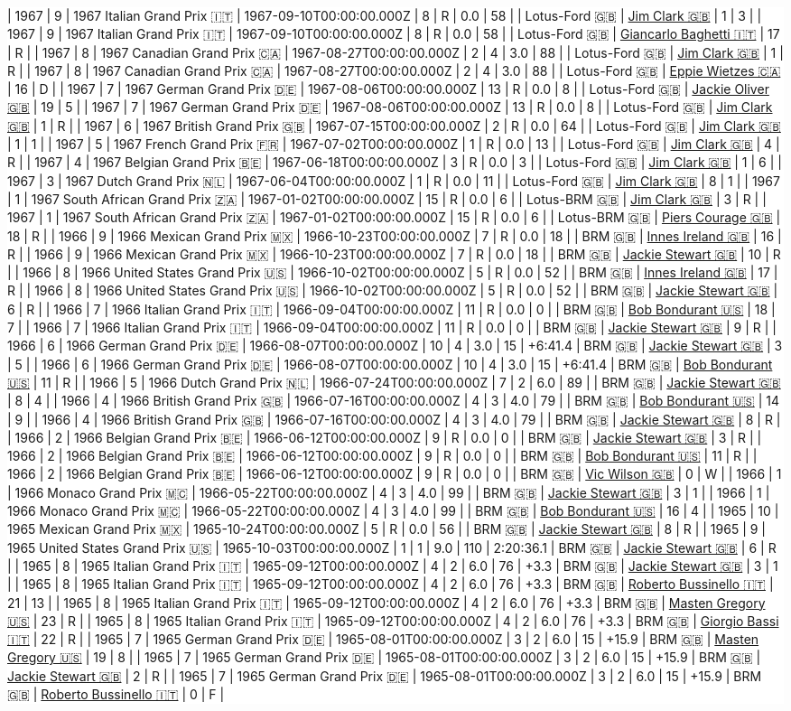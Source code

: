 | 1967 | 9 | 1967 Italian Grand Prix 🇮🇹 | 1967-09-10T00:00:00.000Z | 8 | R | 0.0 | 58 |   | Lotus-Ford 🇬🇧 | [Jim Clark 🇬🇧](/f1/drivers/clark) | 1 | 3 |
| 1967 | 9 | 1967 Italian Grand Prix 🇮🇹 | 1967-09-10T00:00:00.000Z | 8 | R | 0.0 | 58 |   | Lotus-Ford 🇬🇧 | [Giancarlo Baghetti 🇮🇹](/f1/drivers/baghetti) | 17 | R |
| 1967 | 8 | 1967 Canadian Grand Prix 🇨🇦 | 1967-08-27T00:00:00.000Z | 2 | 4 | 3.0 | 88 |   | Lotus-Ford 🇬🇧 | [Jim Clark 🇬🇧](/f1/drivers/clark) | 1 | R |
| 1967 | 8 | 1967 Canadian Grand Prix 🇨🇦 | 1967-08-27T00:00:00.000Z | 2 | 4 | 3.0 | 88 |   | Lotus-Ford 🇬🇧 | [Eppie Wietzes 🇨🇦](/f1/drivers/wietzes) | 16 | D |
| 1967 | 7 | 1967 German Grand Prix 🇩🇪 | 1967-08-06T00:00:00.000Z | 13 | R | 0.0 | 8 |   | Lotus-Ford 🇬🇧 | [Jackie Oliver 🇬🇧](/f1/drivers/oliver) | 19 | 5 |
| 1967 | 7 | 1967 German Grand Prix 🇩🇪 | 1967-08-06T00:00:00.000Z | 13 | R | 0.0 | 8 |   | Lotus-Ford 🇬🇧 | [Jim Clark 🇬🇧](/f1/drivers/clark) | 1 | R |
| 1967 | 6 | 1967 British Grand Prix 🇬🇧 | 1967-07-15T00:00:00.000Z | 2 | R | 0.0 | 64 |   | Lotus-Ford 🇬🇧 | [Jim Clark 🇬🇧](/f1/drivers/clark) | 1 | 1 |
| 1967 | 5 | 1967 French Grand Prix 🇫🇷 | 1967-07-02T00:00:00.000Z | 1 | R | 0.0 | 13 |   | Lotus-Ford 🇬🇧 | [Jim Clark 🇬🇧](/f1/drivers/clark) | 4 | R |
| 1967 | 4 | 1967 Belgian Grand Prix 🇧🇪 | 1967-06-18T00:00:00.000Z | 3 | R | 0.0 | 3 |   | Lotus-Ford 🇬🇧 | [Jim Clark 🇬🇧](/f1/drivers/clark) | 1 | 6 |
| 1967 | 3 | 1967 Dutch Grand Prix 🇳🇱 | 1967-06-04T00:00:00.000Z | 1 | R | 0.0 | 11 |   | Lotus-Ford 🇬🇧 | [Jim Clark 🇬🇧](/f1/drivers/clark) | 8 | 1 |
| 1967 | 1 | 1967 South African Grand Prix 🇿🇦 | 1967-01-02T00:00:00.000Z | 15 | R | 0.0 | 6 |   | Lotus-BRM 🇬🇧 | [Jim Clark 🇬🇧](/f1/drivers/clark) | 3 | R |
| 1967 | 1 | 1967 South African Grand Prix 🇿🇦 | 1967-01-02T00:00:00.000Z | 15 | R | 0.0 | 6 |   | Lotus-BRM 🇬🇧 | [Piers Courage 🇬🇧](/f1/drivers/courage) | 18 | R |
| 1966 | 9 | 1966 Mexican Grand Prix 🇲🇽 | 1966-10-23T00:00:00.000Z | 7 | R | 0.0 | 18 |   | BRM 🇬🇧 | [Innes Ireland 🇬🇧](/f1/drivers/ireland) | 16 | R |
| 1966 | 9 | 1966 Mexican Grand Prix 🇲🇽 | 1966-10-23T00:00:00.000Z | 7 | R | 0.0 | 18 |   | BRM 🇬🇧 | [Jackie Stewart 🇬🇧](/f1/drivers/stewart) | 10 | R |
| 1966 | 8 | 1966 United States Grand Prix 🇺🇸 | 1966-10-02T00:00:00.000Z | 5 | R | 0.0 | 52 |   | BRM 🇬🇧 | [Innes Ireland 🇬🇧](/f1/drivers/ireland) | 17 | R |
| 1966 | 8 | 1966 United States Grand Prix 🇺🇸 | 1966-10-02T00:00:00.000Z | 5 | R | 0.0 | 52 |   | BRM 🇬🇧 | [Jackie Stewart 🇬🇧](/f1/drivers/stewart) | 6 | R |
| 1966 | 7 | 1966 Italian Grand Prix 🇮🇹 | 1966-09-04T00:00:00.000Z | 11 | R | 0.0 | 0 |   | BRM 🇬🇧 | [Bob Bondurant 🇺🇸](/f1/drivers/bondurant) | 18 | 7 |
| 1966 | 7 | 1966 Italian Grand Prix 🇮🇹 | 1966-09-04T00:00:00.000Z | 11 | R | 0.0 | 0 |   | BRM 🇬🇧 | [Jackie Stewart 🇬🇧](/f1/drivers/stewart) | 9 | R |
| 1966 | 6 | 1966 German Grand Prix 🇩🇪 | 1966-08-07T00:00:00.000Z | 10 | 4 | 3.0 | 15 | +6:41.4 | BRM 🇬🇧 | [Jackie Stewart 🇬🇧](/f1/drivers/stewart) | 3 | 5 |
| 1966 | 6 | 1966 German Grand Prix 🇩🇪 | 1966-08-07T00:00:00.000Z | 10 | 4 | 3.0 | 15 | +6:41.4 | BRM 🇬🇧 | [Bob Bondurant 🇺🇸](/f1/drivers/bondurant) | 11 | R |
| 1966 | 5 | 1966 Dutch Grand Prix 🇳🇱 | 1966-07-24T00:00:00.000Z | 7 | 2 | 6.0 | 89 |   | BRM 🇬🇧 | [Jackie Stewart 🇬🇧](/f1/drivers/stewart) | 8 | 4 |
| 1966 | 4 | 1966 British Grand Prix 🇬🇧 | 1966-07-16T00:00:00.000Z | 4 | 3 | 4.0 | 79 |   | BRM 🇬🇧 | [Bob Bondurant 🇺🇸](/f1/drivers/bondurant) | 14 | 9 |
| 1966 | 4 | 1966 British Grand Prix 🇬🇧 | 1966-07-16T00:00:00.000Z | 4 | 3 | 4.0 | 79 |   | BRM 🇬🇧 | [Jackie Stewart 🇬🇧](/f1/drivers/stewart) | 8 | R |
| 1966 | 2 | 1966 Belgian Grand Prix 🇧🇪 | 1966-06-12T00:00:00.000Z | 9 | R | 0.0 | 0 |   | BRM 🇬🇧 | [Jackie Stewart 🇬🇧](/f1/drivers/stewart) | 3 | R |
| 1966 | 2 | 1966 Belgian Grand Prix 🇧🇪 | 1966-06-12T00:00:00.000Z | 9 | R | 0.0 | 0 |   | BRM 🇬🇧 | [Bob Bondurant 🇺🇸](/f1/drivers/bondurant) | 11 | R |
| 1966 | 2 | 1966 Belgian Grand Prix 🇧🇪 | 1966-06-12T00:00:00.000Z | 9 | R | 0.0 | 0 |   | BRM 🇬🇧 | [Vic Wilson 🇬🇧](/f1/drivers/vic_wilson) | 0 | W |
| 1966 | 1 | 1966 Monaco Grand Prix 🇲🇨 | 1966-05-22T00:00:00.000Z | 4 | 3 | 4.0 | 99 |   | BRM 🇬🇧 | [Jackie Stewart 🇬🇧](/f1/drivers/stewart) | 3 | 1 |
| 1966 | 1 | 1966 Monaco Grand Prix 🇲🇨 | 1966-05-22T00:00:00.000Z | 4 | 3 | 4.0 | 99 |   | BRM 🇬🇧 | [Bob Bondurant 🇺🇸](/f1/drivers/bondurant) | 16 | 4 |
| 1965 | 10 | 1965 Mexican Grand Prix 🇲🇽 | 1965-10-24T00:00:00.000Z | 5 | R | 0.0 | 56 |   | BRM 🇬🇧 | [Jackie Stewart 🇬🇧](/f1/drivers/stewart) | 8 | R |
| 1965 | 9 | 1965 United States Grand Prix 🇺🇸 | 1965-10-03T00:00:00.000Z | 1 | 1 | 9.0 | 110 | 2:20:36.1 | BRM 🇬🇧 | [Jackie Stewart 🇬🇧](/f1/drivers/stewart) | 6 | R |
| 1965 | 8 | 1965 Italian Grand Prix 🇮🇹 | 1965-09-12T00:00:00.000Z | 4 | 2 | 6.0 | 76 | +3.3 | BRM 🇬🇧 | [Jackie Stewart 🇬🇧](/f1/drivers/stewart) | 3 | 1 |
| 1965 | 8 | 1965 Italian Grand Prix 🇮🇹 | 1965-09-12T00:00:00.000Z | 4 | 2 | 6.0 | 76 | +3.3 | BRM 🇬🇧 | [Roberto Bussinello 🇮🇹](/f1/drivers/bussinello) | 21 | 13 |
| 1965 | 8 | 1965 Italian Grand Prix 🇮🇹 | 1965-09-12T00:00:00.000Z | 4 | 2 | 6.0 | 76 | +3.3 | BRM 🇬🇧 | [Masten Gregory 🇺🇸](/f1/drivers/gregory) | 23 | R |
| 1965 | 8 | 1965 Italian Grand Prix 🇮🇹 | 1965-09-12T00:00:00.000Z | 4 | 2 | 6.0 | 76 | +3.3 | BRM 🇬🇧 | [Giorgio Bassi 🇮🇹](/f1/drivers/bassi) | 22 | R |
| 1965 | 7 | 1965 German Grand Prix 🇩🇪 | 1965-08-01T00:00:00.000Z | 3 | 2 | 6.0 | 15 | +15.9 | BRM 🇬🇧 | [Masten Gregory 🇺🇸](/f1/drivers/gregory) | 19 | 8 |
| 1965 | 7 | 1965 German Grand Prix 🇩🇪 | 1965-08-01T00:00:00.000Z | 3 | 2 | 6.0 | 15 | +15.9 | BRM 🇬🇧 | [Jackie Stewart 🇬🇧](/f1/drivers/stewart) | 2 | R |
| 1965 | 7 | 1965 German Grand Prix 🇩🇪 | 1965-08-01T00:00:00.000Z | 3 | 2 | 6.0 | 15 | +15.9 | BRM 🇬🇧 | [Roberto Bussinello 🇮🇹](/f1/drivers/bussinello) | 0 | F |